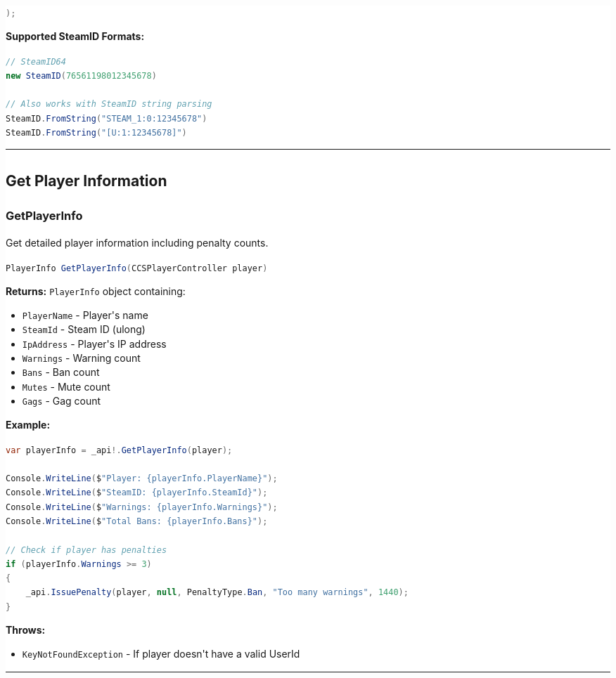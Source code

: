 ```csharp
);
```

**Supported SteamID Formats:**
```csharp
// SteamID64
new SteamID(76561198012345678)

// Also works with SteamID string parsing
SteamID.FromString("STEAM_1:0:12345678")
SteamID.FromString("[U:1:12345678]")
```

---

## Get Player Information

### GetPlayerInfo

Get detailed player information including penalty counts.

```csharp
PlayerInfo GetPlayerInfo(CCSPlayerController player)
```

**Returns:** `PlayerInfo` object containing:
- `PlayerName` - Player's name
- `SteamId` - Steam ID (ulong)
- `IpAddress` - Player's IP address
- `Warnings` - Warning count
- `Bans` - Ban count
- `Mutes` - Mute count
- `Gags` - Gag count

**Example:**
```csharp
var playerInfo = _api!.GetPlayerInfo(player);

Console.WriteLine($"Player: {playerInfo.PlayerName}");
Console.WriteLine($"SteamID: {playerInfo.SteamId}");
Console.WriteLine($"Warnings: {playerInfo.Warnings}");
Console.WriteLine($"Total Bans: {playerInfo.Bans}");

// Check if player has penalties
if (playerInfo.Warnings >= 3)
{
    _api.IssuePenalty(player, null, PenaltyType.Ban, "Too many warnings", 1440);
}
```

**Throws:**
- `KeyNotFoundException` - If player doesn't have a valid UserId

---
